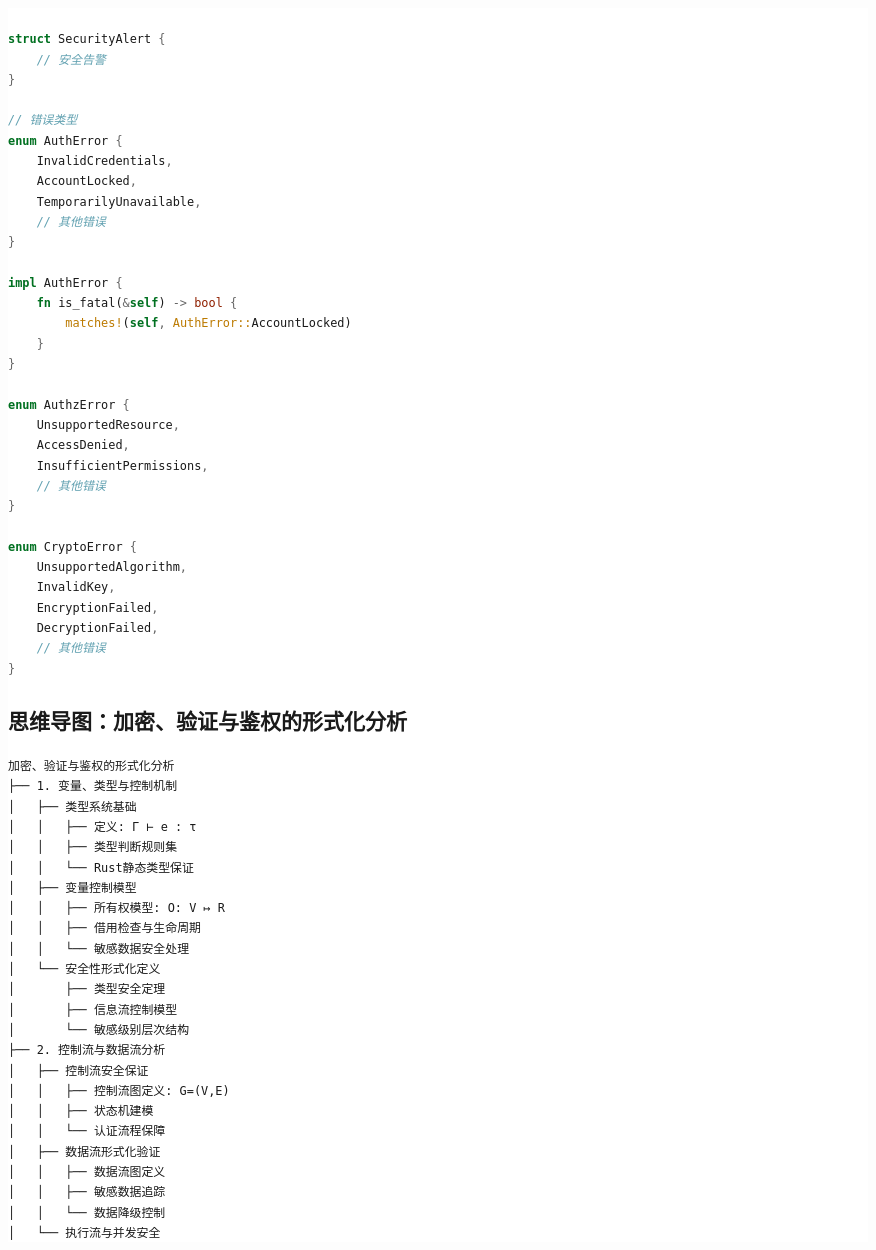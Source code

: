 ```rust

struct SecurityAlert {
    // 安全告警
}

// 错误类型
enum AuthError {
    InvalidCredentials,
    AccountLocked,
    TemporarilyUnavailable,
    // 其他错误
}

impl AuthError {
    fn is_fatal(&self) -> bool {
        matches!(self, AuthError::AccountLocked)
    }
}

enum AuthzError {
    UnsupportedResource,
    AccessDenied,
    InsufficientPermissions,
    // 其他错误
}

enum CryptoError {
    UnsupportedAlgorithm,
    InvalidKey,
    EncryptionFailed,
    DecryptionFailed,
    // 其他错误
}

```

## 思维导图：加密、验证与鉴权的形式化分析

```text
加密、验证与鉴权的形式化分析
├── 1. 变量、类型与控制机制
│   ├── 类型系统基础
│   │   ├── 定义: Γ ⊢ e : τ
│   │   ├── 类型判断规则集
│   │   └── Rust静态类型保证
│   ├── 变量控制模型
│   │   ├── 所有权模型: O: V ↦ R
│   │   ├── 借用检查与生命周期
│   │   └── 敏感数据安全处理
│   └── 安全性形式化定义
│       ├── 类型安全定理
│       ├── 信息流控制模型
│       └── 敏感级别层次结构
├── 2. 控制流与数据流分析
│   ├── 控制流安全保证
│   │   ├── 控制流图定义: G=(V,E)
│   │   ├── 状态机建模
│   │   └── 认证流程保障
│   ├── 数据流形式化验证
│   │   ├── 数据流图定义
│   │   ├── 敏感数据追踪
│   │   └── 数据降级控制
│   └── 执行流与并发安全
```